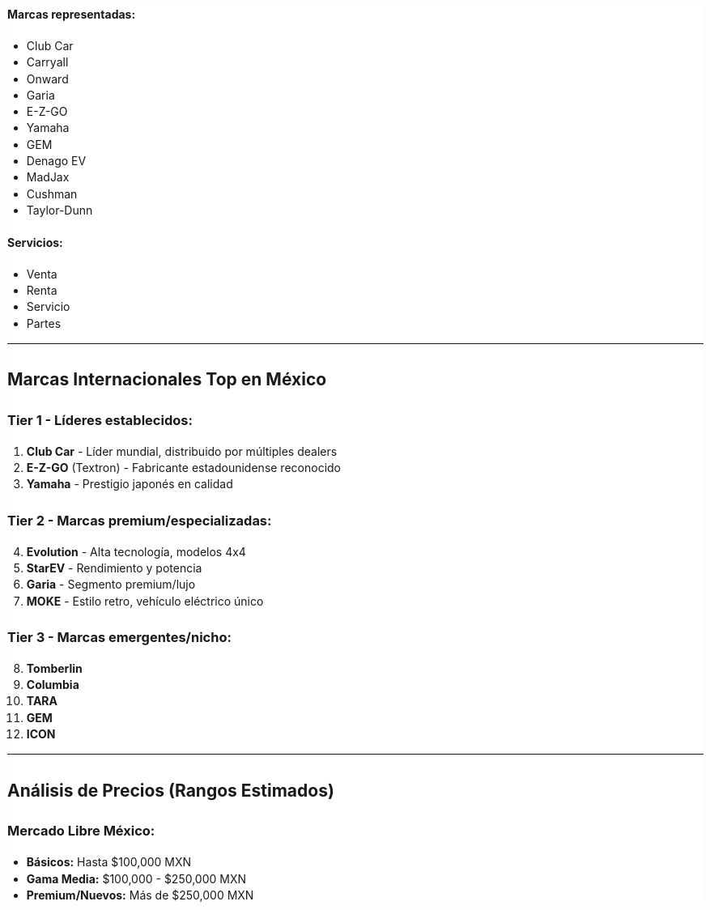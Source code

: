 #### Marcas representadas:
- Club Car
- Carryall
- Onward
- Garia
- E-Z-GO
- Yamaha
- GEM
- Denago EV
- MadJax
- Cushman
- Taylor-Dunn

#### Servicios:
- Venta
- Renta
- Servicio
- Partes

---

## Marcas Internacionales Top en México

### Tier 1 - Líderes establecidos:
1. **Club Car** - Líder mundial, distribuido por múltiples dealers
2. **E-Z-GO** (Textron) - Fabricante estadounidense reconocido
3. **Yamaha** - Prestigio japonés en calidad

### Tier 2 - Marcas premium/especializadas:
4. **Evolution** - Alta tecnología, modelos 4x4
5. **StarEV** - Rendimiento y potencia
6. **Garia** - Segmento premium/lujo
7. **MOKE** - Estilo retro, vehículo eléctrico único

### Tier 3 - Marcas emergentes/nicho:
8. **Tomberlin**
9. **Columbia**
10. **TARA**
11. **GEM**
12. **ICON**

---

## Análisis de Precios (Rangos Estimados)

### Mercado Libre México:
- **Básicos:** Hasta $100,000 MXN
- **Gama Media:** $100,000 - $250,000 MXN
- **Premium/Nuevos:** Más de $250,000 MXN
